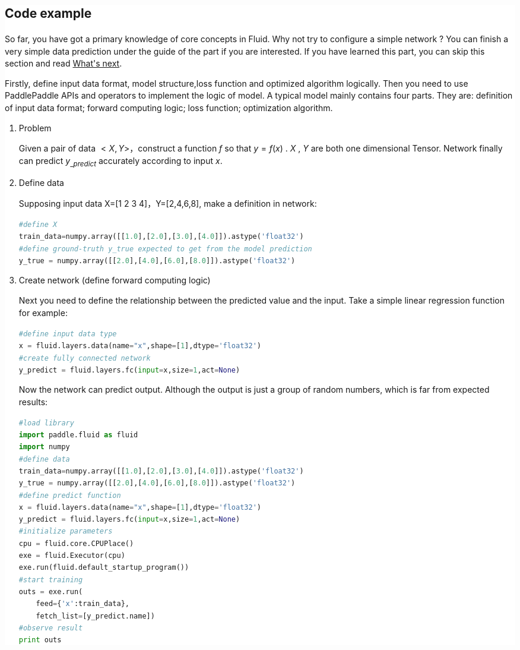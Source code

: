 ## Code example

So far, you have got a primary knowledge of core concepts in Fluid. Why not try to configure a simple network ? You can finish a very simple data prediction under the guide of the part if you are interested. If you have learned this part, you can skip this section and read [What's next](#what_next).

Firstly, define input data format, model structure,loss function and optimized algorithm logically. Then you need to use PaddlePaddle APIs and operators to implement the logic of model. A typical model mainly contains four parts. They are: definition of input data format; forward computing logic; loss function; optimization algorithm.

1. Problem

    Given a pair of data $<X,Y>$，construct a function $f$ so that $y=f(x)$ . $X$ , $Y$ are both one dimensional Tensor. Network finally can predict $y_{\_predict}$ accurately according to input $x$.

2. Define data

    Supposing input data X=[1 2 3 4]，Y=[2,4,6,8], make a definition in network:

    ```python
    #define X
    train_data=numpy.array([[1.0],[2.0],[3.0],[4.0]]).astype('float32')
    #define ground-truth y_true expected to get from the model prediction
    y_true = numpy.array([[2.0],[4.0],[6.0],[8.0]]).astype('float32')
    ```

3. Create network (define forward computing logic)

    Next you need to define the relationship between the predicted value and the input. Take a simple linear regression function for example:

    ```python
    #define input data type
    x = fluid.layers.data(name="x",shape=[1],dtype='float32')
    #create fully connected network
    y_predict = fluid.layers.fc(input=x,size=1,act=None)
    ```

    Now the network can predict output. Although the output is just a group of random numbers, which is far from expected results:

    ```python
    #load library
    import paddle.fluid as fluid
    import numpy
    #define data
    train_data=numpy.array([[1.0],[2.0],[3.0],[4.0]]).astype('float32')
    y_true = numpy.array([[2.0],[4.0],[6.0],[8.0]]).astype('float32')
    #define predict function
    x = fluid.layers.data(name="x",shape=[1],dtype='float32')
    y_predict = fluid.layers.fc(input=x,size=1,act=None)
    #initialize parameters
    cpu = fluid.core.CPUPlace()
    exe = fluid.Executor(cpu)
    exe.run(fluid.default_startup_program())
    #start training
    outs = exe.run(
        feed={'x':train_data},
        fetch_list=[y_predict.name])
    #observe result
    print outs
    ```
